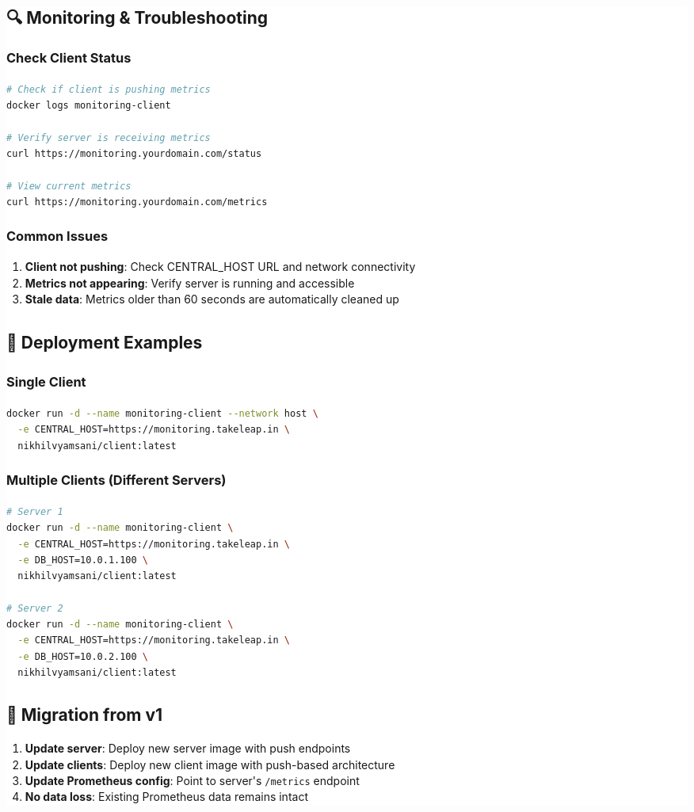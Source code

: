 ## 🔍 Monitoring & Troubleshooting

### Check Client Status

```bash
# Check if client is pushing metrics
docker logs monitoring-client

# Verify server is receiving metrics
curl https://monitoring.yourdomain.com/status

# View current metrics
curl https://monitoring.yourdomain.com/metrics
```

### Common Issues

1. **Client not pushing**: Check CENTRAL_HOST URL and network connectivity
2. **Metrics not appearing**: Verify server is running and accessible
3. **Stale data**: Metrics older than 60 seconds are automatically cleaned up

## 🚀 Deployment Examples

### Single Client
```bash
docker run -d --name monitoring-client --network host \
  -e CENTRAL_HOST=https://monitoring.takeleap.in \
  nikhilvyamsani/client:latest
```

### Multiple Clients (Different Servers)
```bash
# Server 1
docker run -d --name monitoring-client \
  -e CENTRAL_HOST=https://monitoring.takeleap.in \
  -e DB_HOST=10.0.1.100 \
  nikhilvyamsani/client:latest

# Server 2  
docker run -d --name monitoring-client \
  -e CENTRAL_HOST=https://monitoring.takeleap.in \
  -e DB_HOST=10.0.2.100 \
  nikhilvyamsani/client:latest
```

## 📄 Migration from v1

1. **Update server**: Deploy new server image with push endpoints
2. **Update clients**: Deploy new client image with push-based architecture
3. **Update Prometheus config**: Point to server's `/metrics` endpoint
4. **No data loss**: Existing Prometheus data remains intact
